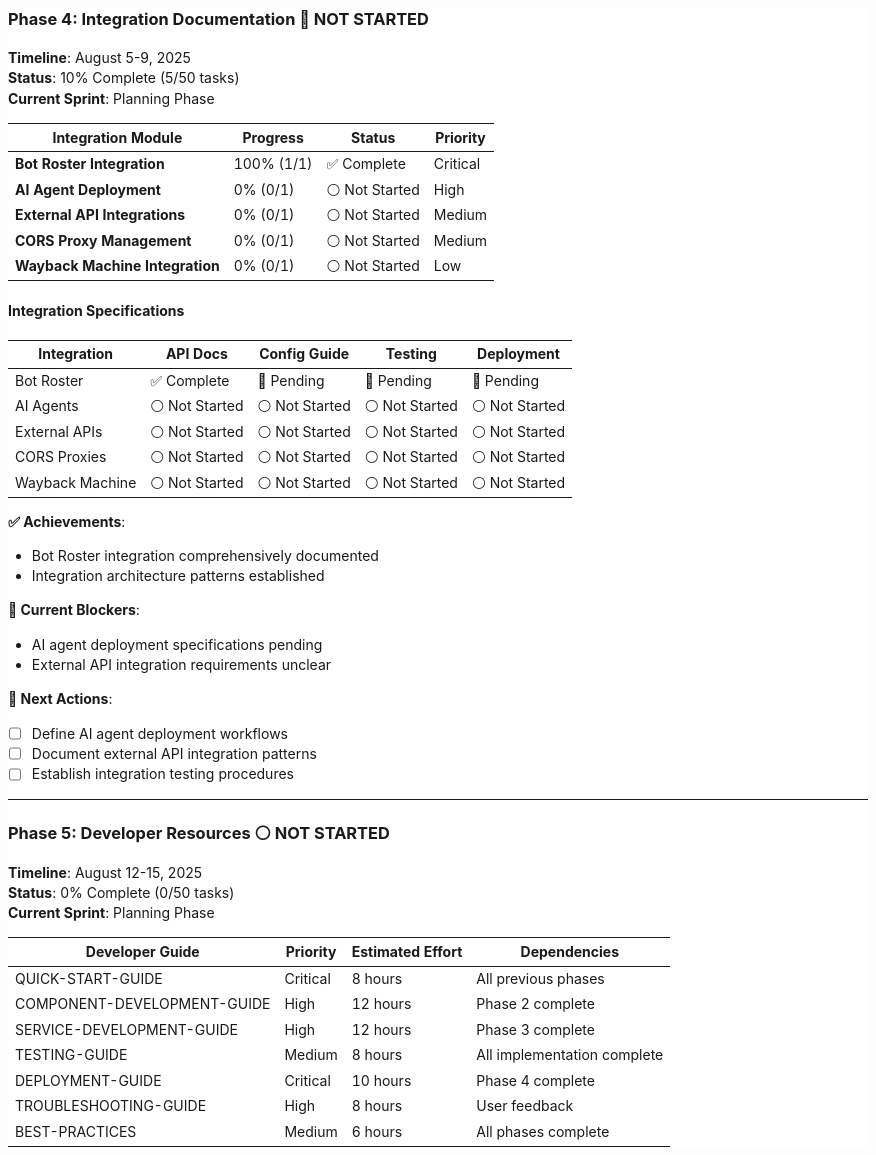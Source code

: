 
### **Phase 4: Integration Documentation** 🔴 **NOT STARTED**
**Timeline**: August 5-9, 2025  
**Status**: 10% Complete (5/50 tasks)  
**Current Sprint**: Planning Phase

| Integration Module | Progress | Status | Priority |
|-------------------|----------|---------|----------|
| **Bot Roster Integration** | 100% (1/1) | ✅ Complete | Critical |
| **AI Agent Deployment** | 0% (0/1) | ⚪ Not Started | High |
| **External API Integrations** | 0% (0/1) | ⚪ Not Started | Medium |
| **CORS Proxy Management** | 0% (0/1) | ⚪ Not Started | Medium |
| **Wayback Machine Integration** | 0% (0/1) | ⚪ Not Started | Low |

#### **Integration Specifications**
| Integration | API Docs | Config Guide | Testing | Deployment |
|-------------|----------|--------------|---------|------------|
| Bot Roster | ✅ Complete | 🔴 Pending | 🔴 Pending | 🔴 Pending |
| AI Agents | ⚪ Not Started | ⚪ Not Started | ⚪ Not Started | ⚪ Not Started |
| External APIs | ⚪ Not Started | ⚪ Not Started | ⚪ Not Started | ⚪ Not Started |
| CORS Proxies | ⚪ Not Started | ⚪ Not Started | ⚪ Not Started | ⚪ Not Started |
| Wayback Machine | ⚪ Not Started | ⚪ Not Started | ⚪ Not Started | ⚪ Not Started |

**✅ Achievements**: 
- Bot Roster integration comprehensively documented
- Integration architecture patterns established

**🔴 Current Blockers**: 
- AI agent deployment specifications pending
- External API integration requirements unclear

**📅 Next Actions**:
- [ ] Define AI agent deployment workflows
- [ ] Document external API integration patterns
- [ ] Establish integration testing procedures

---

### **Phase 5: Developer Resources** ⚪ **NOT STARTED**
**Timeline**: August 12-15, 2025  
**Status**: 0% Complete (0/50 tasks)  
**Current Sprint**: Planning Phase

| Developer Guide | Priority | Estimated Effort | Dependencies |
|-----------------|----------|------------------|--------------|
| QUICK-START-GUIDE | Critical | 8 hours | All previous phases |
| COMPONENT-DEVELOPMENT-GUIDE | High | 12 hours | Phase 2 complete |
| SERVICE-DEVELOPMENT-GUIDE | High | 12 hours | Phase 3 complete |
| TESTING-GUIDE | Medium | 8 hours | All implementation complete |
| DEPLOYMENT-GUIDE | Critical | 10 hours | Phase 4 complete |
| TROUBLESHOOTING-GUIDE | High | 8 hours | User feedback |
| BEST-PRACTICES | Medium | 6 hours | All phases complete |
